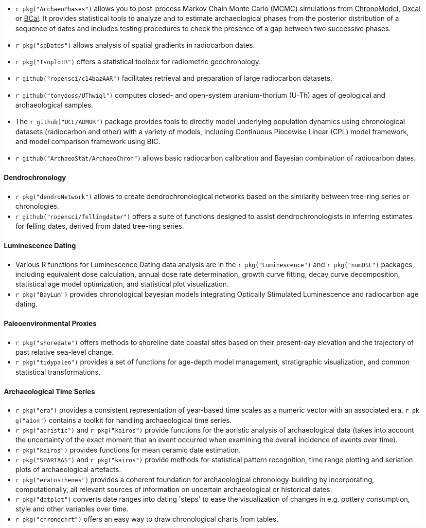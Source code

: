 - `r pkg("ArchaeoPhases")` allows you to post-process Markov Chain Monte Carlo (MCMC) simulations from [ChronoModel](https://chronomodel.com/), [Oxcal](https://c14.arch.ox.ac.uk/oxcal.html) or [BCal](https://bcal.shef.ac.uk/). It provides statistical tools to analyze and to estimate archaeological phases from the posterior distribution of a sequence of dates and includes testing procedures to check the presence of a gap between two successive phases.
- `r pkg("spDates")` allows analysis of spatial gradients in radiocarbon dates.
- `r pkg("IsoplotR")` offers a statistical toolbox for radiometric geochronology.

- `r github("ropensci/c14bazAAR")` facilitates retrieval and preparation of large radiocarbon datasets.
- `r github("tonydoss/UThwigl")` computes closed- and open-system uranium-thorium (U-Th) ages of geological and archaeological samples.
- The `r github("UCL/ADMUR")` package provides tools to directly model underlying population dynamics using chronological datasets (radiocarbon and other) with a variety of models, including Continuous Piecewise Linear (CPL) model framework, and model comparison framework using BIC.
- `r github("ArchaeoStat/ArchaeoChron")` allows basic radiocarbon calibration and Bayesian combination of radiocarbon dates.

#### Dendrochronology

- `r pkg("dendroNetwork")` allows to create dendrochronological networks based on the similarity between tree-ring series or chronologies.
- `r github("ropensci/fellingdater")` offers a suite of functions designed to assist dendrochronologists in inferring estimates for felling dates, derived from dated tree-ring series.

#### Luminescence Dating

- Various R functions for Luminescence Dating data analysis are in the `r pkg("Luminescence")` and `r pkg("numOSL")` packages, including equivalent dose calculation, annual dose rate determination, growth curve fitting, decay curve decomposition, statistical age model optimization, and statistical plot visualization.
- `r pkg("BayLum")` provides chronological bayesian models integrating Optically Stimulated Luminescence and radiocarbon age dating.

#### Paleoenvironmental Proxies

- `r pkg("shoredate")` offers methods to shoreline date coastal sites based on their present-day elevation and the trajectory of past relative sea-level change.
- `r pkg("tidypaleo")` provides a set of functions for age-depth model management, stratigraphic visualization, and common statistical transformations.

#### Archaeological Time Series

- `r pkg("era")` provides a consistent representation of year-based time scales as a numeric vector with an associated era. `r pkg("aion")` contains a toolkit for handling archaeological time series.
- `r pkg("aoristic")` and `r pkg("kairos")` provide functions for the aoristic analysis of archaeological data (takes into account the uncertainty of the exact moment that an event occurred when examining the overall incidence of events over time).
- `r pkg("kairos")` provides functions for mean ceramic date estimation.
- `r pkg("SPARTAAS")` and `r pkg("kairos")` provide methods for statistical pattern recognition, time range plotting and seriation plots of archaeological artefacts.
- `r pkg("eratosthenes")` provides a coherent foundation for archaeological chronology-building by incorporating, computationally, all relevant sources of information on uncertain archaeological or historical dates.
- `r pkg("datplot")` converts date ranges into dating 'steps' to ease the visualization of changes in e.g. pottery consumption, style and other variables over time.
- `r pkg("chronochrt")` offers an easy way to draw chronological charts from tables.
